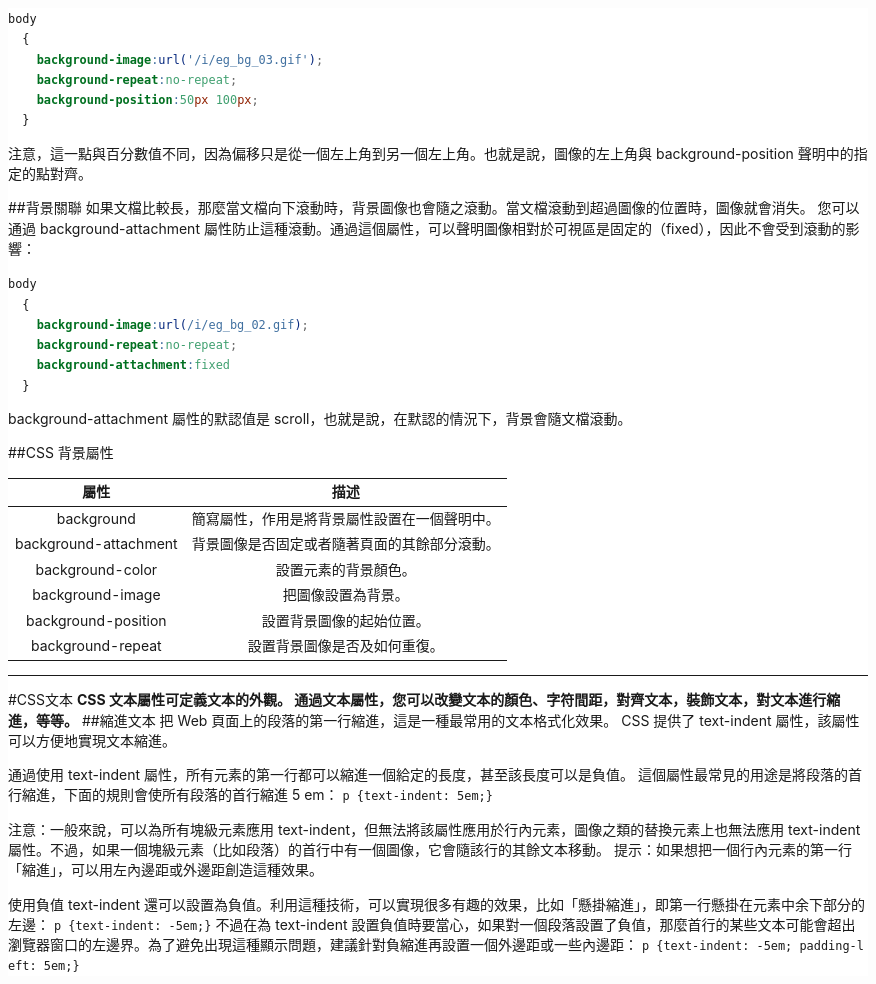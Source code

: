 ```css
body
  { 
    background-image:url('/i/eg_bg_03.gif');
    background-repeat:no-repeat;
    background-position:50px 100px;
  }
```
注意，這一點與百分數值不同，因為偏移只是從一個左上角到另一個左上角。也就是說，圖像的左上角與 background-position 聲明中的指定的點對齊。

##背景關聯
如果文檔比較長，那麼當文檔向下滾動時，背景圖像也會隨之滾動。當文檔滾動到超過圖像的位置時，圖像就會消失。
您可以通過 background-attachment 屬性防止這種滾動。通過這個屬性，可以聲明圖像相對於可視區是固定的（fixed），因此不會受到滾動的影響：

```css
body 
  {
    background-image:url(/i/eg_bg_02.gif);
    background-repeat:no-repeat;
    background-attachment:fixed
  }
```

background-attachment 屬性的默認值是 scroll，也就是說，在默認的情況下，背景會隨文檔滾動。

##CSS 背景屬性

屬性|	描述
:--:|:--:
background|	簡寫屬性，作用是將背景屬性設置在一個聲明中。
background-attachment|	背景圖像是否固定或者隨著頁面的其餘部分滾動。
background-color	|設置元素的背景顏色。
background-image	|把圖像設置為背景。
background-position	|設置背景圖像的起始位置。
background-repeat	|設置背景圖像是否及如何重復。
___

#CSS文本
**CSS 文本屬性可定義文本的外觀。
通過文本屬性，您可以改變文本的顏色、字符間距，對齊文本，裝飾文本，對文本進行縮進，等等。**
##縮進文本
把 Web 頁面上的段落的第一行縮進，這是一種最常用的文本格式化效果。
CSS 提供了 text-indent 屬性，該屬性可以方便地實現文本縮進。

通過使用 text-indent 屬性，所有元素的第一行都可以縮進一個給定的長度，甚至該長度可以是負值。
這個屬性最常見的用途是將段落的首行縮進，下面的規則會使所有段落的首行縮進 5 em：
`p {text-indent: 5em;}`

注意：一般來說，可以為所有塊級元素應用 text-indent，但無法將該屬性應用於行內元素，圖像之類的替換元素上也無法應用 text-indent 屬性。不過，如果一個塊級元素（比如段落）的首行中有一個圖像，它會隨該行的其餘文本移動。
提示：如果想把一個行內元素的第一行「縮進」，可以用左內邊距或外邊距創造這種效果。

使用負值
text-indent 還可以設置為負值。利用這種技術，可以實現很多有趣的效果，比如「懸掛縮進」，即第一行懸掛在元素中余下部分的左邊：
`p {text-indent: -5em;}`
不過在為 text-indent 設置負值時要當心，如果對一個段落設置了負值，那麼首行的某些文本可能會超出瀏覽器窗口的左邊界。為了避免出現這種顯示問題，建議針對負縮進再設置一個外邊距或一些內邊距：
`p {text-indent: -5em; padding-left: 5em;}`
